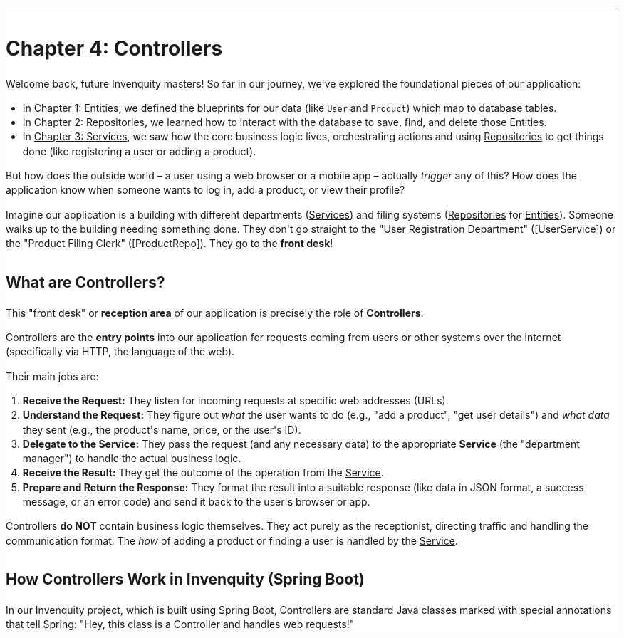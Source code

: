 
---


# Chapter 4: Controllers

Welcome back, future Invenquity masters! So far in our journey, we've explored the foundational pieces of our application:
*   In [Chapter 1: Entities](01_entities_.md), we defined the blueprints for our data (like `User` and `Product`) which map to database tables.
*   In [Chapter 2: Repositories](02_repositories_.md), we learned how to interact with the database to save, find, and delete those [Entities](01_entities_.md).
*   In [Chapter 3: Services](03_services_.md), we saw how the core business logic lives, orchestrating actions and using [Repositories](02_repositories_.md) to get things done (like registering a user or adding a product).

But how does the outside world – a user using a web browser or a mobile app – actually *trigger* any of this? How does the application know when someone wants to log in, add a product, or view their profile?

Imagine our application is a building with different departments ([Services](03_services_.md)) and filing systems ([Repositories](02_repositories_.md) for [Entities](01_entities_.md)). Someone walks up to the building needing something done. They don't go straight to the "User Registration Department" ([UserService]) or the "Product Filing Clerk" ([ProductRepo]). They go to the **front desk**!

## What are Controllers?

This "front desk" or **reception area** of our application is precisely the role of **Controllers**.

Controllers are the **entry points** into our application for requests coming from users or other systems over the internet (specifically via HTTP, the language of the web).

Their main jobs are:

1.  **Receive the Request:** They listen for incoming requests at specific web addresses (URLs).
2.  **Understand the Request:** They figure out *what* the user wants to do (e.g., "add a product", "get user details") and *what data* they sent (e.g., the product's name, price, or the user's ID).
3.  **Delegate to the Service:** They pass the request (and any necessary data) to the appropriate **[Service](03_services_.md)** (the "department manager") to handle the actual business logic.
4.  **Receive the Result:** They get the outcome of the operation from the [Service](03_services_.md).
5.  **Prepare and Return the Response:** They format the result into a suitable response (like data in JSON format, a success message, or an error code) and send it back to the user's browser or app.

Controllers **do NOT** contain business logic themselves. They act purely as the receptionist, directing traffic and handling the communication format. The *how* of adding a product or finding a user is handled by the [Service](03_services_.md).

## How Controllers Work in Invenquity (Spring Boot)

In our Invenquity project, which is built using Spring Boot, Controllers are standard Java classes marked with special annotations that tell Spring: "Hey, this class is a Controller and handles web requests!"
